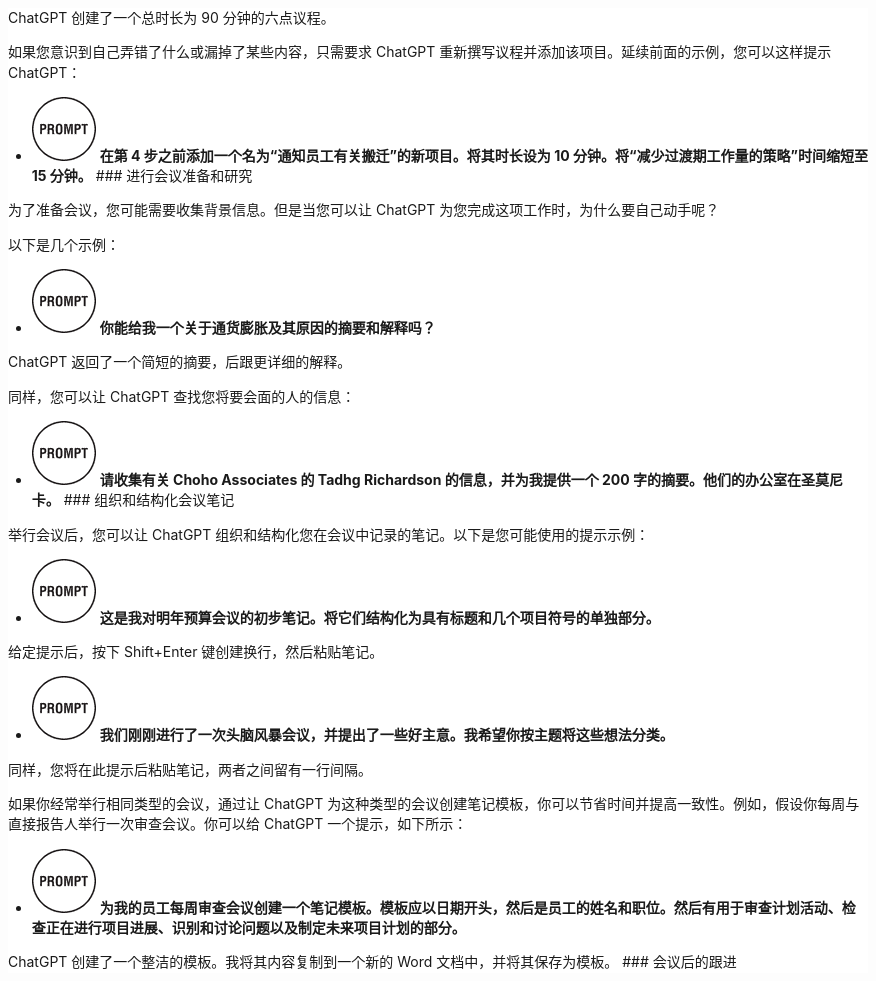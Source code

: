 ChatGPT 创建了一个总时长为 90 分钟的六点议程。

如果您意识到自己弄错了什么或漏掉了某些内容，只需要求 ChatGPT 重新撰写议程并添加该项目。延续前面的示例，您可以这样提示 ChatGPT：

+   ![提示图标](img/klr-cgpt-pmt-prompticon.png) **在第 4 步之前添加一个名为“通知员工有关搬迁”的新项目。将其时长设为 10 分钟。将“减少过渡期工作量的策略”时间缩短至 15 分钟。**  ### 进行会议准备和研究

为了准备会议，您可能需要收集背景信息。但是当您可以让 ChatGPT 为您完成这项工作时，为什么要自己动手呢？

以下是几个示例：

+   ![提示图标](img/klr-cgpt-pmt-prompticon.png) **你能给我一个关于通货膨胀及其原因的摘要和解释吗？**

ChatGPT 返回了一个简短的摘要，后跟更详细的解释。

同样，您可以让 ChatGPT 查找您将要会面的人的信息：

+   ![提示图标](img/klr-cgpt-pmt-prompticon.png) **请收集有关 Choho Associates 的 Tadhg Richardson 的信息，并为我提供一个 200 字的摘要。他们的办公室在圣莫尼卡。**  ### 组织和结构化会议笔记

举行会议后，您可以让 ChatGPT 组织和结构化您在会议中记录的笔记。以下是您可能使用的提示示例：

+   ![提示图标](img/klr-cgpt-pmt-prompticon.png) **这是我对明年预算会议的初步笔记。将它们结构化为具有标题和几个项目符号的单独部分。**

给定提示后，按下 Shift+Enter 键创建换行，然后粘贴笔记。

+   ![提示图标](img/klr-cgpt-pmt-prompticon.png) **我们刚刚进行了一次头脑风暴会议，并提出了一些好主意。我希望你按主题将这些想法分类。**

同样，您将在此提示后粘贴笔记，两者之间留有一行间隔。

如果你经常举行相同类型的会议，通过让 ChatGPT 为这种类型的会议创建笔记模板，你可以节省时间并提高一致性。例如，假设你每周与直接报告人举行一次审查会议。你可以给 ChatGPT 一个提示，如下所示：

+   ![提示图标](img/klr-cgpt-pmt-prompticon.png) **为我的员工每周审查会议创建一个笔记模板。模板应以日期开头，然后是员工的姓名和职位。然后有用于审查计划活动、检查正在进行项目进展、识别和讨论问题以及制定未来项目计划的部分。**

ChatGPT 创建了一个整洁的模板。我将其内容复制到一个新的 Word 文档中，并将其保存为模板。  ### 会议后的跟进
